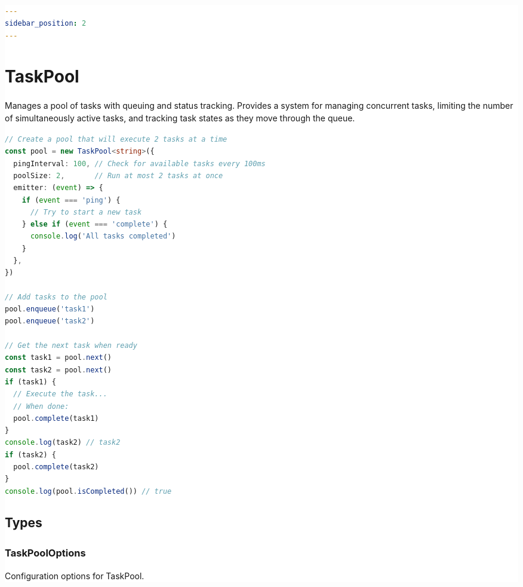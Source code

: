 ```yaml
---
sidebar_position: 2
---
```


# TaskPool

Manages a pool of tasks with queuing and status tracking. Provides a system for managing concurrent tasks, limiting the number of simultaneously active tasks, and tracking task states as they move through the queue.

```ts
// Create a pool that will execute 2 tasks at a time
const pool = new TaskPool<string>({
  pingInterval: 100, // Check for available tasks every 100ms
  poolSize: 2,       // Run at most 2 tasks at once
  emitter: (event) => {
    if (event === 'ping') {
      // Try to start a new task
    } else if (event === 'complete') {
      console.log('All tasks completed')
    }
  },
})

// Add tasks to the pool
pool.enqueue('task1')
pool.enqueue('task2')

// Get the next task when ready
const task1 = pool.next()
const task2 = pool.next()
if (task1) {
  // Execute the task...
  // When done:
  pool.complete(task1)
}
console.log(task2) // task2
if (task2) {
  pool.complete(task2)
}
console.log(pool.isCompleted()) // true
```

## Types

### TaskPoolOptions

Configuration options for TaskPool.
